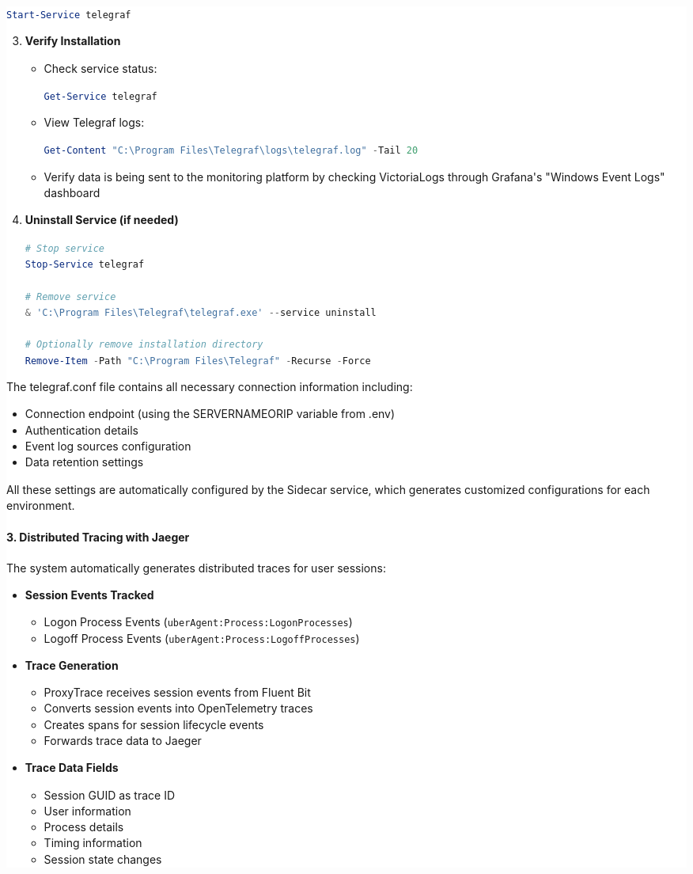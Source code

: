    ```powershell
   Start-Service telegraf
   ```

3. **Verify Installation**
   - Check service status:
     ```powershell
     Get-Service telegraf
     ```
   - View Telegraf logs:
     ```powershell
     Get-Content "C:\Program Files\Telegraf\logs\telegraf.log" -Tail 20
     ```
   - Verify data is being sent to the monitoring platform by checking VictoriaLogs 
     through Grafana's "Windows Event Logs" dashboard

4. **Uninstall Service (if needed)**
   ```powershell
   # Stop service
   Stop-Service telegraf
   
   # Remove service
   & 'C:\Program Files\Telegraf\telegraf.exe' --service uninstall
   
   # Optionally remove installation directory
   Remove-Item -Path "C:\Program Files\Telegraf" -Recurse -Force
   ```

The telegraf.conf file contains all necessary connection information including:
- Connection endpoint (using the SERVERNAMEORIP variable from .env)
- Authentication details
- Event log sources configuration
- Data retention settings

All these settings are automatically configured by the Sidecar service, which generates customized configurations for each environment.

#### 3. Distributed Tracing with Jaeger
The system automatically generates distributed traces for user sessions:

- **Session Events Tracked**
  - Logon Process Events (`uberAgent:Process:LogonProcesses`)
  - Logoff Process Events (`uberAgent:Process:LogoffProcesses`)
  
- **Trace Generation**
  - ProxyTrace receives session events from Fluent Bit
  - Converts session events into OpenTelemetry traces
  - Creates spans for session lifecycle events
  - Forwards trace data to Jaeger

- **Trace Data Fields**
  - Session GUID as trace ID
  - User information
  - Process details
  - Timing information
  - Session state changes
